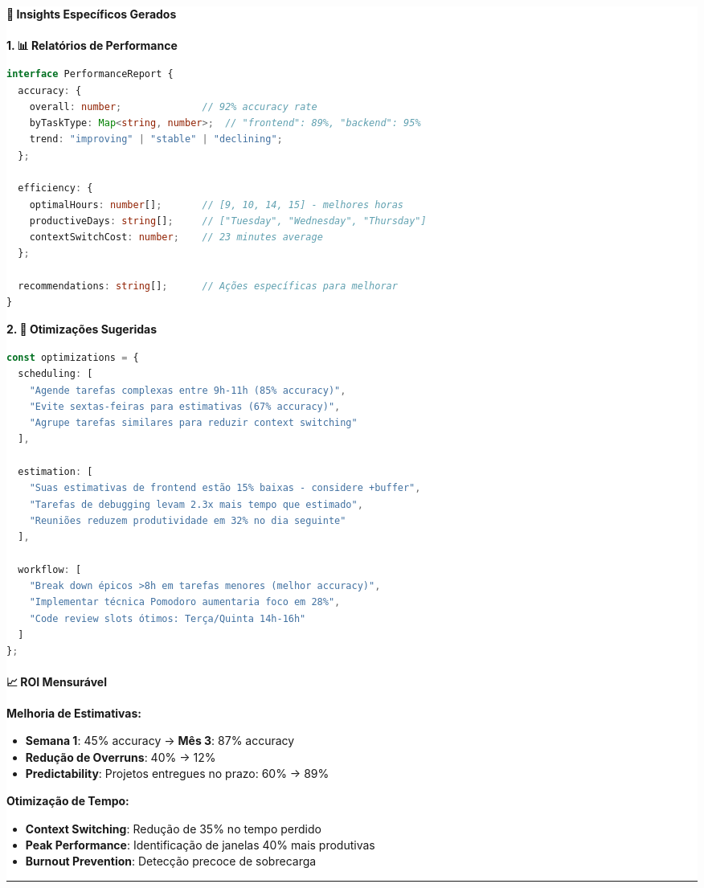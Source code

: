 #### **🎯 Insights Específicos Gerados**

**1. 📊 Relatórios de Performance**
```typescript
interface PerformanceReport {
  accuracy: {
    overall: number;              // 92% accuracy rate
    byTaskType: Map<string, number>;  // "frontend": 89%, "backend": 95%
    trend: "improving" | "stable" | "declining";
  };
  
  efficiency: {
    optimalHours: number[];       // [9, 10, 14, 15] - melhores horas
    productiveDays: string[];     // ["Tuesday", "Wednesday", "Thursday"] 
    contextSwitchCost: number;    // 23 minutes average
  };
  
  recommendations: string[];      // Ações específicas para melhorar
}
```

**2. 🎯 Otimizações Sugeridas**
```typescript
const optimizations = {
  scheduling: [
    "Agende tarefas complexas entre 9h-11h (85% accuracy)",
    "Evite sextas-feiras para estimativas (67% accuracy)",
    "Agrupe tarefas similares para reduzir context switching"
  ],
  
  estimation: [
    "Suas estimativas de frontend estão 15% baixas - considere +buffer",
    "Tarefas de debugging levam 2.3x mais tempo que estimado",
    "Reuniões reduzem produtividade em 32% no dia seguinte"
  ],
  
  workflow: [
    "Break down épicos >8h em tarefas menores (melhor accuracy)",
    "Implementar técnica Pomodoro aumentaria foco em 28%",
    "Code review slots ótimos: Terça/Quinta 14h-16h"
  ]
};
```

#### **📈 ROI Mensurável**

**Melhoria de Estimativas:**
- **Semana 1**: 45% accuracy → **Mês 3**: 87% accuracy  
- **Redução de Overruns**: 40% → 12%
- **Predictability**: Projetos entregues no prazo: 60% → 89%

**Otimização de Tempo:**
- **Context Switching**: Redução de 35% no tempo perdido
- **Peak Performance**: Identificação de janelas 40% mais produtivas
- **Burnout Prevention**: Detecção precoce de sobrecarga

---